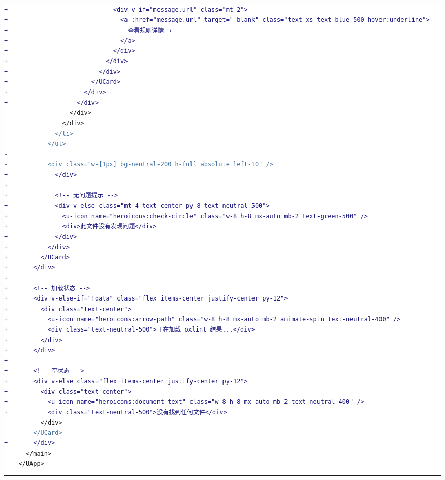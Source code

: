 ```diff
+                             <div v-if="message.url" class="mt-2">
+                               <a :href="message.url" target="_blank" class="text-xs text-blue-500 hover:underline">
+                                 查看规则详情 →
+                               </a>
+                             </div>
+                           </div>
+                         </div>
+                       </UCard>
+                     </div>
+                   </div>
                  </div>
                </div>
-             </li>
-           </ul>
-
-           <div class="w-[1px] bg-neutral-200 h-full absolute left-10" />
+             </div>
+
+             <!-- 无问题提示 -->
+             <div v-else class="mt-4 text-center py-8 text-neutral-500">
+               <u-icon name="heroicons:check-circle" class="w-8 h-8 mx-auto mb-2 text-green-500" />
+               <div>此文件没有发现问题</div>
+             </div>
+           </div>
+         </UCard>
+       </div>
+
+       <!-- 加载状态 -->
+       <div v-else-if="!data" class="flex items-center justify-center py-12">
+         <div class="text-center">
+           <u-icon name="heroicons:arrow-path" class="w-8 h-8 mx-auto mb-2 animate-spin text-neutral-400" />
+           <div class="text-neutral-500">正在加载 oxlint 结果...</div>
+         </div>
+       </div>
+
+       <!-- 空状态 -->
+       <div v-else class="flex items-center justify-center py-12">
+         <div class="text-center">
+           <u-icon name="heroicons:document-text" class="w-8 h-8 mx-auto mb-2 text-neutral-400" />
+           <div class="text-neutral-500">没有找到任何文件</div>
          </div>
-       </UCard>
+       </div>
      </main>
    </UApp>
```

---
